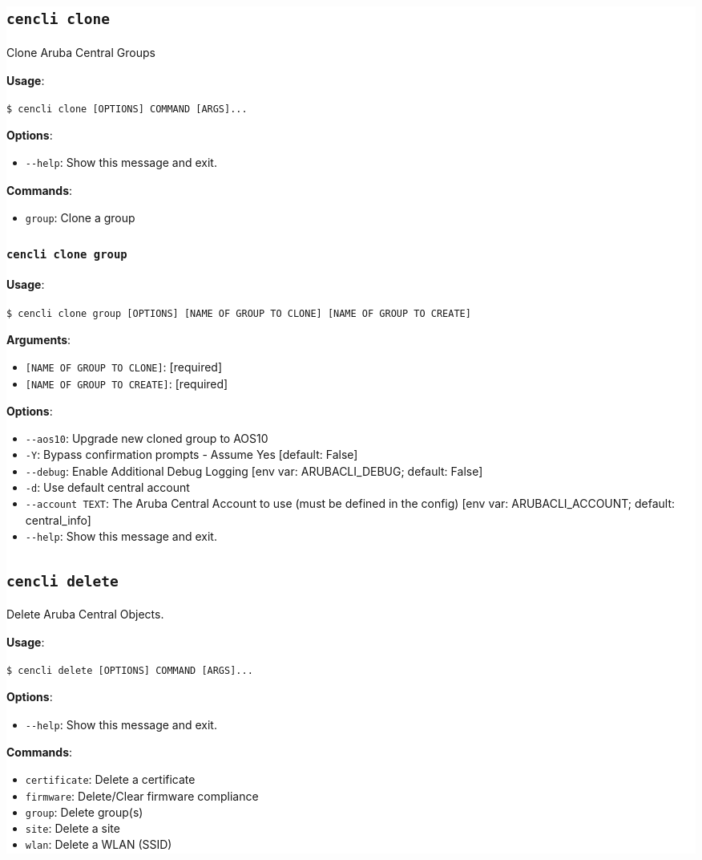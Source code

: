 ## `cencli clone`

Clone Aruba Central Groups

**Usage**:

```console
$ cencli clone [OPTIONS] COMMAND [ARGS]...
```

**Options**:

* `--help`: Show this message and exit.

**Commands**:

* `group`: Clone a group

### `cencli clone group`

**Usage**:

```console
$ cencli clone group [OPTIONS] [NAME OF GROUP TO CLONE] [NAME OF GROUP TO CREATE]
```

**Arguments**:

* `[NAME OF GROUP TO CLONE]`: [required]
* `[NAME OF GROUP TO CREATE]`: [required]

**Options**:

* `--aos10`: Upgrade new cloned group to AOS10
* `-Y`: Bypass confirmation prompts - Assume Yes  [default: False]
* `--debug`: Enable Additional Debug Logging  [env var: ARUBACLI_DEBUG; default: False]
* `-d`: Use default central account
* `--account TEXT`: The Aruba Central Account to use (must be defined in the config)  [env var: ARUBACLI_ACCOUNT; default: central_info]
* `--help`: Show this message and exit.

## `cencli delete`

Delete Aruba Central Objects.

**Usage**:

```console
$ cencli delete [OPTIONS] COMMAND [ARGS]...
```

**Options**:

* `--help`: Show this message and exit.

**Commands**:

* `certificate`: Delete a certificate
* `firmware`: Delete/Clear firmware compliance
* `group`: Delete group(s)
* `site`: Delete a site
* `wlan`: Delete a WLAN (SSID)
